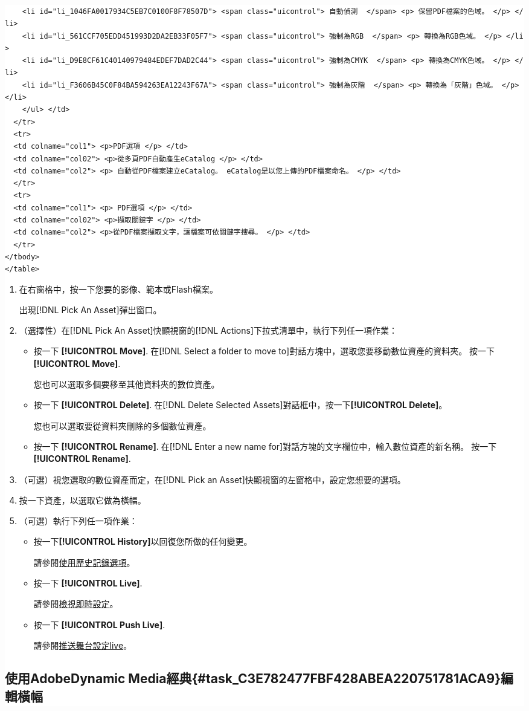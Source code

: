         <li id="li_1046FA0017934C5EB7C0100F8F78507D"> <span class="uicontrol"> 自動偵測  </span> <p> 保留PDF檔案的色域。 </p> </li> 
        <li id="li_561CCF705EDD451993D2DA2EB33F05F7"> <span class="uicontrol"> 強制為RGB  </span> <p> 轉換為RGB色域。 </p> </li> 
        <li id="li_D9E8CF61C40140979484EDEF7DAD2C44"> <span class="uicontrol"> 強制為CMYK  </span> <p> 轉換為CMYK色域。 </p> </li> 
        <li id="li_F3606B45C0F84BA594263EA12243F67A"> <span class="uicontrol"> 強制為灰階  </span> <p> 轉換為「灰階」色域。 </p> </li> 
        </ul> </td> 
      </tr> 
      <tr> 
      <td colname="col1"> <p>PDF選項 </p> </td> 
      <td colname="col02"> <p>從多頁PDF自動產生eCatalog </p> </td> 
      <td colname="col2"> <p> 自動從PDF檔案建立eCatalog。 eCatalog是以您上傳的PDF檔案命名。 </p> </td> 
      </tr> 
      <tr> 
      <td colname="col1"> <p> PDF選項 </p> </td> 
      <td colname="col02"> <p>擷取關鍵字 </p> </td> 
      <td colname="col2"> <p>從PDF檔案擷取文字，讓檔案可依關鍵字搜尋。 </p> </td> 
      </tr> 
    </tbody> 
    </table>

1. 在右窗格中，按一下您要的影像、範本或Flash檔案。

   出現[!DNL Pick An Asset]彈出窗口。
1. （選擇性）在[!DNL Pick An Asset]快顯視窗的[!DNL Actions]下拉式清單中，執行下列任一項作業：

   * 按一下 **[!UICONTROL Move]**. 在[!DNL Select a folder to move to]對話方塊中，選取您要移動數位資產的資料夾。 按一下 **[!UICONTROL Move]**.

      您也可以選取多個要移至其他資料夾的數位資產。

   * 按一下 **[!UICONTROL Delete]**. 在[!DNL Delete Selected Assets]對話框中，按一下&#x200B;**[!UICONTROL Delete]**。

      您也可以選取要從資料夾刪除的多個數位資產。

   * 按一下 **[!UICONTROL Rename]**. 在[!DNL Enter a new name for]對話方塊的文字欄位中，輸入數位資產的新名稱。 按一下 **[!UICONTROL Rename]**.

1. （可選）視您選取的數位資產而定，在[!DNL Pick an Asset]快顯視窗的左窗格中，設定您想要的選項。
1. 按一下資產，以選取它做為橫幅。
1. （可選）執行下列任一項作業：

   * 按一下&#x200B;**[!UICONTROL History]**&#x200B;以回復您所做的任何變更。

      請參閱[使用歷史記錄選項](../t-using-the-history-option.md#task_70DD3F87A67242BBBD2CB27156F43002)。

   * 按一下 **[!UICONTROL Live]**.

      請參閱[檢視即時設定](../c-about-staging.md#task_401A0EBDB5DB4D4CA933CBA7BECDC10F)。

   * 按一下 **[!UICONTROL Push Live]**.

      請參閱[推送舞台設定live](../c-about-staging.md#task_44306783B4C0408AAA58B471DAF2D9A4)。

## 使用AdobeDynamic Media經典{#task_C3E782477FBF428ABEA220751781ACA9}編輯橫幅
